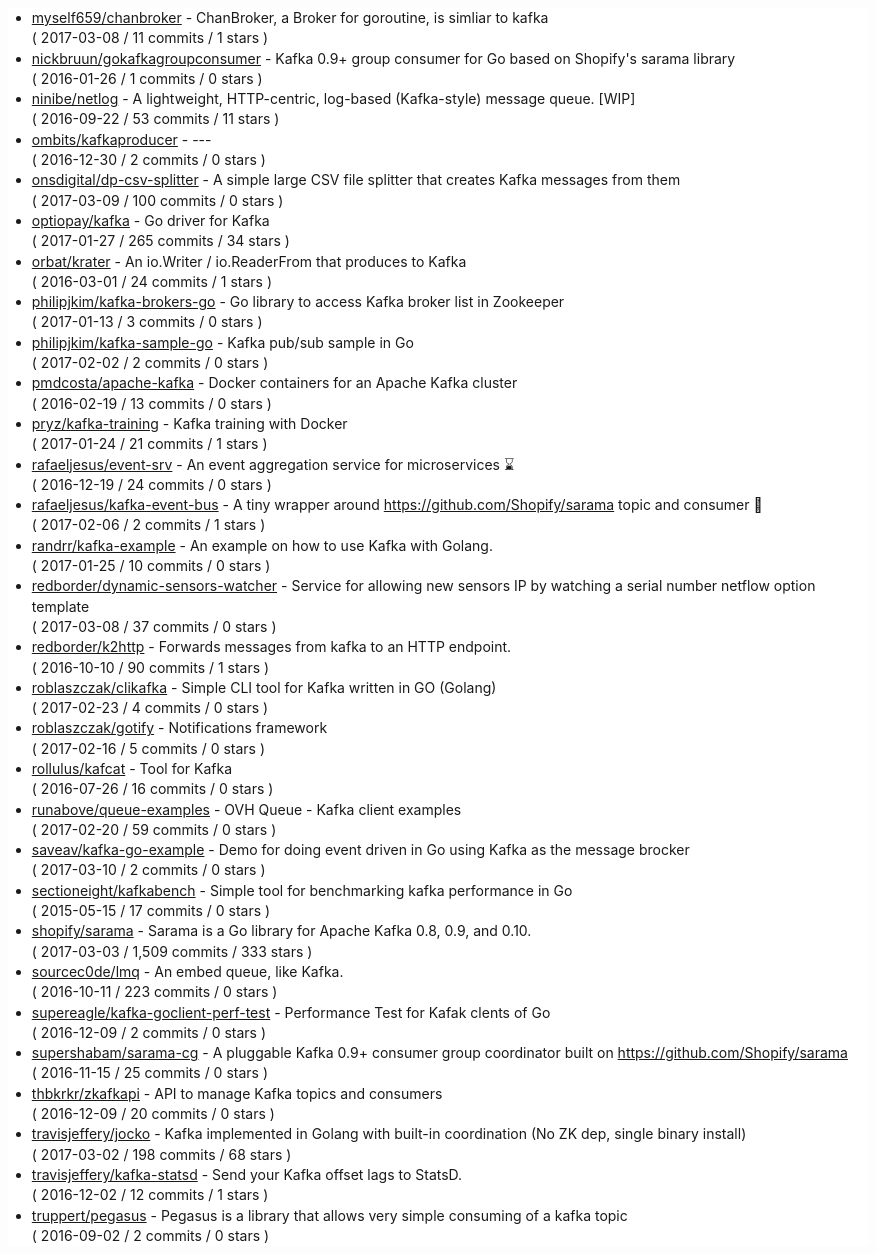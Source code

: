 - [myself659/chanbroker](https://github.com/myself659/chanbroker) - ChanBroker,  a Broker for goroutine, is simliar to kafka <br/> ( 2017-03-08 / 11 commits / 1 stars )
- [nickbruun/gokafkagroupconsumer](https://github.com/nickbruun/gokafkagroupconsumer) - Kafka 0.9+ group consumer for Go based on Shopify's sarama library <br/> ( 2016-01-26 / 1 commits / 0 stars )
- [ninibe/netlog](https://github.com/ninibe/netlog) - A lightweight, HTTP-centric, log-based (Kafka-style) message queue. [WIP] <br/> ( 2016-09-22 / 53 commits / 11 stars )
- [ombits/kafkaproducer](https://github.com/ombits/kafkaproducer) - --- <br/> ( 2016-12-30 / 2 commits / 0 stars )
- [onsdigital/dp-csv-splitter](https://github.com/onsdigital/dp-csv-splitter) - A simple large CSV file splitter that creates Kafka messages from them <br/> ( 2017-03-09 / 100 commits / 0 stars )
- [optiopay/kafka](https://github.com/optiopay/kafka) - Go driver for Kafka <br/> ( 2017-01-27 / 265 commits / 34 stars )
- [orbat/krater](https://github.com/orbat/krater) - An io.Writer / io.ReaderFrom that produces to Kafka <br/> ( 2016-03-01 / 24 commits / 1 stars )
- [philipjkim/kafka-brokers-go](https://github.com/philipjkim/kafka-brokers-go) - Go library to access Kafka broker list in Zookeeper <br/> ( 2017-01-13 / 3 commits / 0 stars )
- [philipjkim/kafka-sample-go](https://github.com/philipjkim/kafka-sample-go) - Kafka pub/sub sample in Go <br/> ( 2017-02-02 / 2 commits / 0 stars )
- [pmdcosta/apache-kafka](https://github.com/pmdcosta/apache-kafka) - Docker containers for an Apache Kafka cluster <br/> ( 2016-02-19 / 13 commits / 0 stars )
- [pryz/kafka-training](https://github.com/pryz/kafka-training) - Kafka training with Docker <br/> ( 2017-01-24 / 21 commits / 1 stars )
- [rafaeljesus/event-srv](https://github.com/rafaeljesus/event-srv) - An event aggregation service for microservices :hourglass: <br/> ( 2016-12-19 / 24 commits / 0 stars )
- [rafaeljesus/kafka-event-bus](https://github.com/rafaeljesus/kafka-event-bus) - A tiny wrapper around https://github.com/Shopify/sarama topic and consumer 🚌 <br/> ( 2017-02-06 / 2 commits / 1 stars )
- [randrr/kafka-example](https://github.com/randrr/kafka-example) - An example on how to use Kafka with Golang. <br/> ( 2017-01-25 / 10 commits / 0 stars )
- [redborder/dynamic-sensors-watcher](https://github.com/redborder/dynamic-sensors-watcher) - Service for allowing new sensors IP by watching a serial number netflow option template <br/> ( 2017-03-08 / 37 commits / 0 stars )
- [redborder/k2http](https://github.com/redborder/k2http) - Forwards messages from kafka to an HTTP endpoint. <br/> ( 2016-10-10 / 90 commits / 1 stars )
- [roblaszczak/clikafka](https://github.com/roblaszczak/clikafka) - Simple CLI tool for Kafka written in GO (Golang) <br/> ( 2017-02-23 / 4 commits / 0 stars )
- [roblaszczak/gotify](https://github.com/roblaszczak/gotify) - Notifications framework <br/> ( 2017-02-16 / 5 commits / 0 stars )
- [rollulus/kafcat](https://github.com/rollulus/kafcat) - Tool for Kafka <br/> ( 2016-07-26 / 16 commits / 0 stars )
- [runabove/queue-examples](https://github.com/runabove/queue-examples) - OVH Queue - Kafka client examples <br/> ( 2017-02-20 / 59 commits / 0 stars )
- [saveav/kafka-go-example](https://github.com/saveav/kafka-go-example) - Demo for doing event driven in Go using Kafka as the message brocker <br/> ( 2017-03-10 / 2 commits / 0 stars )
- [sectioneight/kafkabench](https://github.com/sectioneight/kafkabench) - Simple tool for benchmarking kafka performance in Go <br/> ( 2015-05-15 / 17 commits / 0 stars )
- [shopify/sarama](https://github.com/shopify/sarama) - Sarama is a Go library for Apache Kafka 0.8, 0.9, and 0.10. <br/> ( 2017-03-03 / 1,509 commits / 333 stars )
- [sourcec0de/lmq](https://github.com/sourcec0de/lmq) - An embed queue,  like Kafka. <br/> ( 2016-10-11 / 223 commits / 0 stars )
- [supereagle/kafka-goclient-perf-test](https://github.com/supereagle/kafka-goclient-perf-test) - Performance Test for Kafak clents of Go <br/> ( 2016-12-09 / 2 commits / 0 stars )
- [supershabam/sarama-cg](https://github.com/supershabam/sarama-cg) - A pluggable Kafka 0.9+ consumer group coordinator built on https://github.com/Shopify/sarama <br/> ( 2016-11-15 / 25 commits / 0 stars )
- [thbkrkr/zkafkapi](https://github.com/thbkrkr/zkafkapi) - API to manage Kafka topics and consumers <br/> ( 2016-12-09 / 20 commits / 0 stars )
- [travisjeffery/jocko](https://github.com/travisjeffery/jocko) - Kafka implemented in Golang with built-in coordination (No ZK dep, single binary install) <br/> ( 2017-03-02 / 198 commits / 68 stars )
- [travisjeffery/kafka-statsd](https://github.com/travisjeffery/kafka-statsd) - Send your Kafka offset lags to StatsD. <br/> ( 2016-12-02 / 12 commits / 1 stars )
- [truppert/pegasus](https://github.com/truppert/pegasus) - Pegasus is a library that allows very simple consuming of a kafka topic <br/> ( 2016-09-02 / 2 commits / 0 stars )